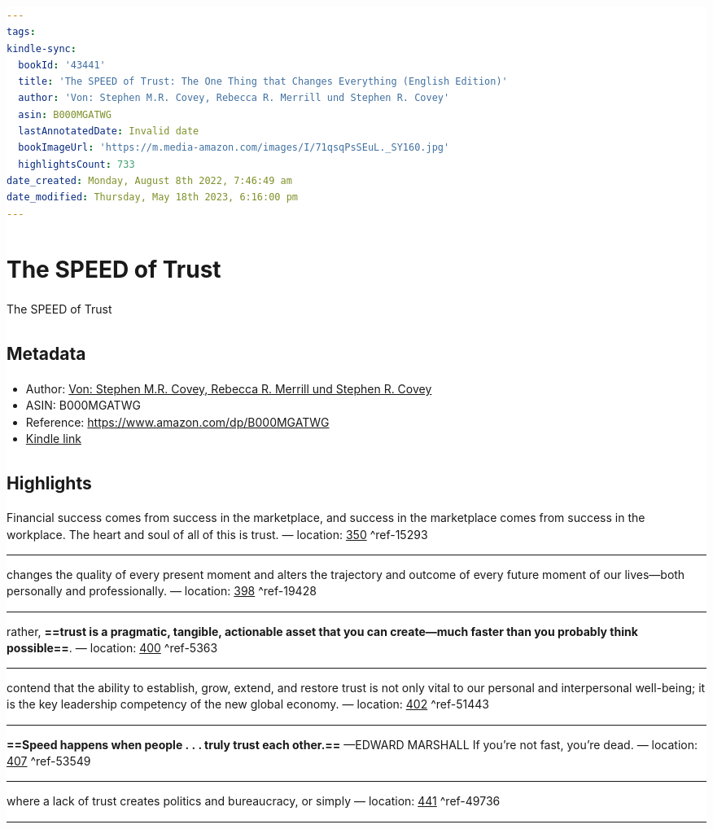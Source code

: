 ```yaml
---
tags: 
kindle-sync:
  bookId: '43441'
  title: 'The SPEED of Trust: The One Thing that Changes Everything (English Edition)'
  author: 'Von: Stephen M.R. Covey, Rebecca R. Merrill und Stephen R. Covey'
  asin: B000MGATWG
  lastAnnotatedDate: Invalid date
  bookImageUrl: 'https://m.media-amazon.com/images/I/71qsqPsSEuL._SY160.jpg'
  highlightsCount: 733
date_created: Monday, August 8th 2022, 7:46:49 am
date_modified: Thursday, May 18th 2023, 6:16:00 pm
---
```

# The SPEED of Trust
The SPEED of Trust
## Metadata
* Author: [Von: Stephen M.R. Covey, Rebecca R. Merrill und Stephen R. Covey](https://www.amazon.comundefined)
* ASIN: B000MGATWG
* Reference: https://www.amazon.com/dp/B000MGATWG
* [Kindle link](kindle://book?action=open&asin=B000MGATWG)

## Highlights
Financial success comes from success in the marketplace, and success in the marketplace comes from success in the workplace. The heart and soul of all of this is trust. — location: [350](kindle://book?action=open&asin=B000MGATWG&location=350) ^ref-15293

---
changes the quality of every present moment and alters the trajectory and outcome of every future moment of our lives—both personally and professionally. — location: [398](kindle://book?action=open&asin=B000MGATWG&location=398) ^ref-19428

---
rather, **==trust is a pragmatic, tangible, actionable asset that you can create—much faster than you probably think possible==**. — location: [400](kindle://book?action=open&asin=B000MGATWG&location=400) ^ref-5363

---
contend that the ability to establish, grow, extend, and restore trust is not only vital to our personal and interpersonal well-being; it is the key leadership competency of the new global economy. — location: [402](kindle://book?action=open&asin=B000MGATWG&location=402) ^ref-51443

---
**==Speed happens when people . . . truly trust each other.==** —EDWARD MARSHALL If you’re not fast, you’re dead. — location: [407](kindle://book?action=open&asin=B000MGATWG&location=407) ^ref-53549

---
where a lack of trust creates politics and bureaucracy, or simply — location: [441](kindle://book?action=open&asin=B000MGATWG&location=441) ^ref-49736

---